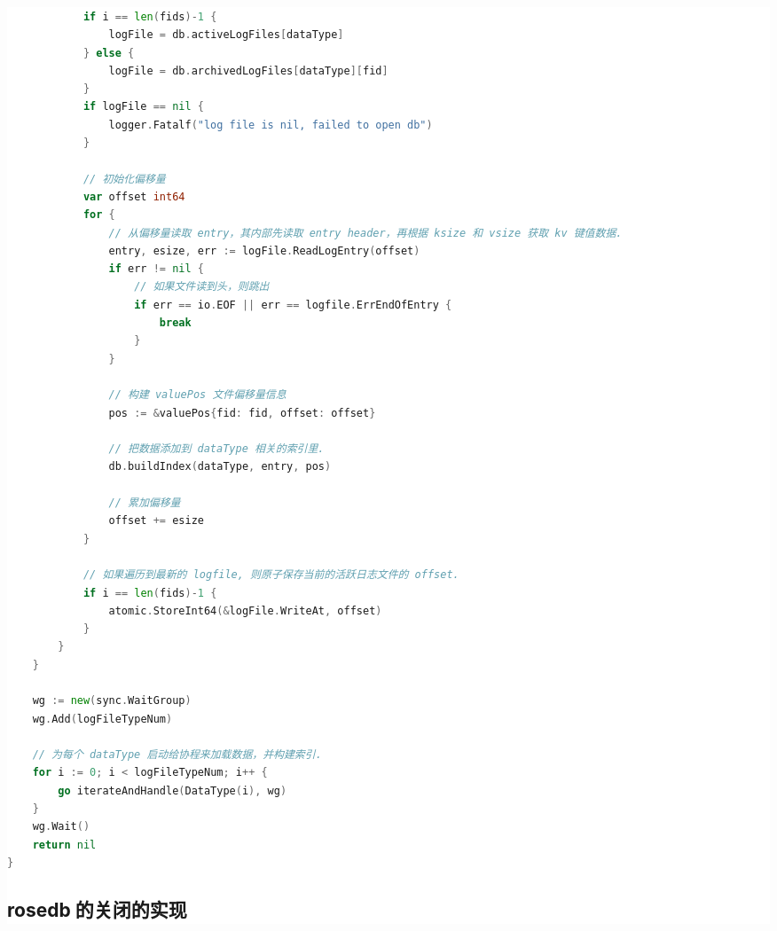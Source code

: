 ```go
			if i == len(fids)-1 {
				logFile = db.activeLogFiles[dataType]
			} else {
				logFile = db.archivedLogFiles[dataType][fid]
			}
			if logFile == nil {
				logger.Fatalf("log file is nil, failed to open db")
			}

			// 初始化偏移量
			var offset int64
			for {
				// 从偏移量读取 entry，其内部先读取 entry header，再根据 ksize 和 vsize 获取 kv 键值数据.
				entry, esize, err := logFile.ReadLogEntry(offset)
				if err != nil {
					// 如果文件读到头，则跳出
					if err == io.EOF || err == logfile.ErrEndOfEntry {
						break
					}
				}

				// 构建 valuePos 文件偏移量信息
				pos := &valuePos{fid: fid, offset: offset}

				// 把数据添加到 dataType 相关的索引里.
				db.buildIndex(dataType, entry, pos)

				// 累加偏移量
				offset += esize
			}

			// 如果遍历到最新的 logfile, 则原子保存当前的活跃日志文件的 offset.
			if i == len(fids)-1 {
				atomic.StoreInt64(&logFile.WriteAt, offset)
			}
		}
	}

	wg := new(sync.WaitGroup)
	wg.Add(logFileTypeNum)

	// 为每个 dataType 启动给协程来加载数据，并构建索引.
	for i := 0; i < logFileTypeNum; i++ {
		go iterateAndHandle(DataType(i), wg)
	}
	wg.Wait()
	return nil
}
```

## rosedb 的关闭的实现
